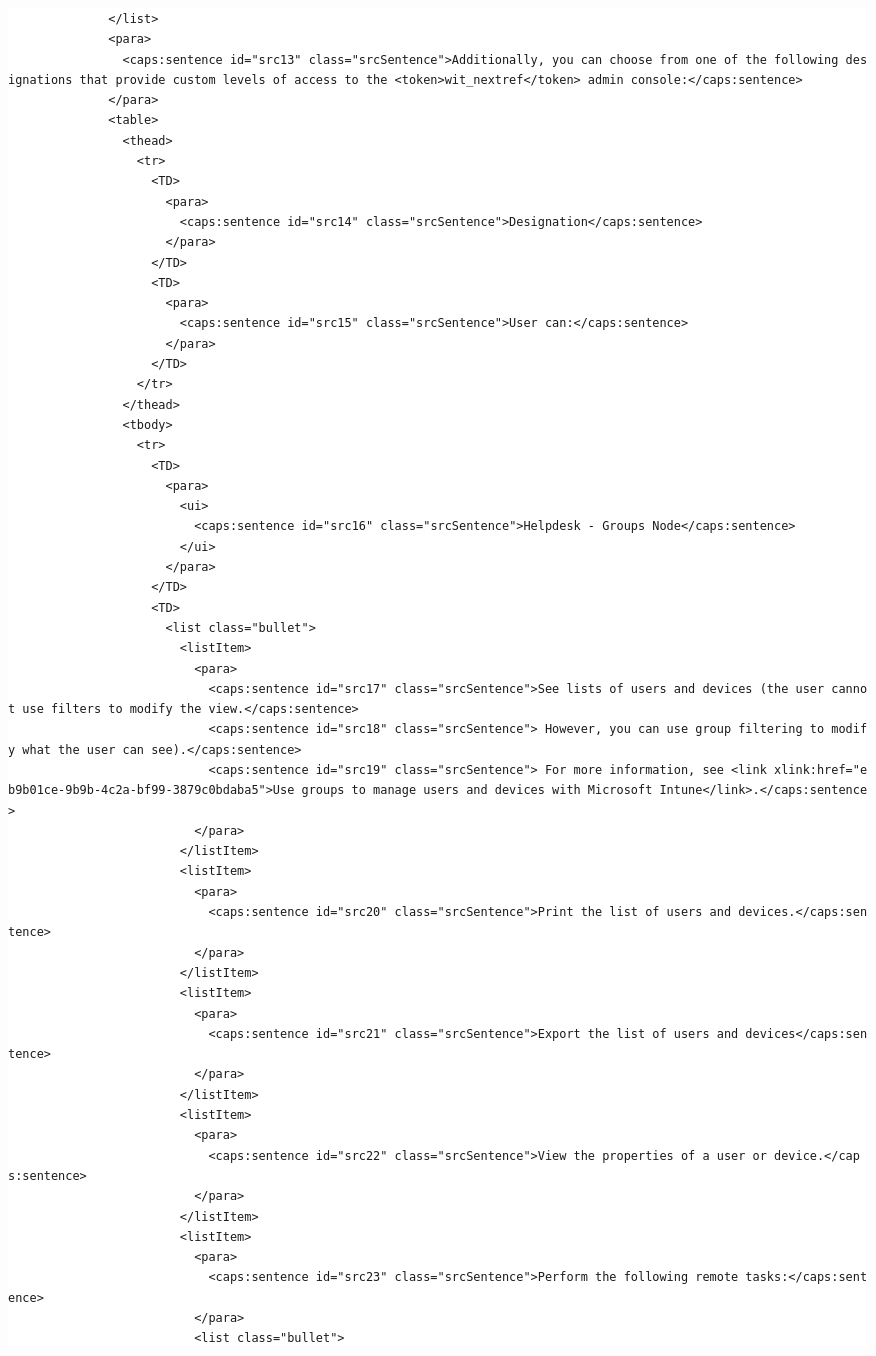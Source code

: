                   </list>
                  <para>
                    <caps:sentence id="src13" class="srcSentence">Additionally, you can choose from one of the following designations that provide custom levels of access to the <token>wit_nextref</token> admin console:</caps:sentence>
                  </para>
                  <table>
                    <thead>
                      <tr>
                        <TD>
                          <para>
                            <caps:sentence id="src14" class="srcSentence">Designation</caps:sentence>
                          </para>
                        </TD>
                        <TD>
                          <para>
                            <caps:sentence id="src15" class="srcSentence">User can:</caps:sentence>
                          </para>
                        </TD>
                      </tr>
                    </thead>
                    <tbody>
                      <tr>
                        <TD>
                          <para>
                            <ui>
                              <caps:sentence id="src16" class="srcSentence">Helpdesk - Groups Node</caps:sentence>
                            </ui>
                          </para>
                        </TD>
                        <TD>
                          <list class="bullet">
                            <listItem>
                              <para>
                                <caps:sentence id="src17" class="srcSentence">See lists of users and devices (the user cannot use filters to modify the view.</caps:sentence>
                                <caps:sentence id="src18" class="srcSentence"> However, you can use group filtering to modify what the user can see).</caps:sentence>
                                <caps:sentence id="src19" class="srcSentence"> For more information, see <link xlink:href="eb9b01ce-9b9b-4c2a-bf99-3879c0bdaba5">Use groups to manage users and devices with Microsoft Intune</link>.</caps:sentence>
                              </para>
                            </listItem>
                            <listItem>
                              <para>
                                <caps:sentence id="src20" class="srcSentence">Print the list of users and devices.</caps:sentence>
                              </para>
                            </listItem>
                            <listItem>
                              <para>
                                <caps:sentence id="src21" class="srcSentence">Export the list of users and devices</caps:sentence>
                              </para>
                            </listItem>
                            <listItem>
                              <para>
                                <caps:sentence id="src22" class="srcSentence">View the properties of a user or device.</caps:sentence>
                              </para>
                            </listItem>
                            <listItem>
                              <para>
                                <caps:sentence id="src23" class="srcSentence">Perform the following remote tasks:</caps:sentence>
                              </para>
                              <list class="bullet">